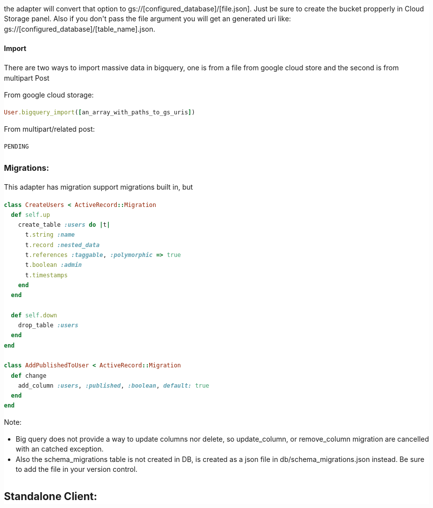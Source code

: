 the adapter will convert that option to gs://[configured_database]/[file.json]. Just be sure to create the bucket propperly in Cloud Storage panel.
Also if you don't pass the file argument you will get an generated uri like: gs://[configured_database]/[table_name].json. 

#### Import

There are two ways to import massive data in bigquery, one is from a file from google cloud store and the second is from multipart Post

From google cloud storage:

```ruby
User.bigquery_import([an_array_with_paths_to_gs_uris])
```

From multipart/related post:
      
    PENDING

### Migrations:

This adapter has migration support migrations built in, but 

```ruby
class CreateUsers < ActiveRecord::Migration
  def self.up
    create_table :users do |t|
      t.string :name
      t.record :nested_data
      t.references :taggable, :polymorphic => true
      t.boolean :admin
      t.timestamps
    end
  end

  def self.down
    drop_table :users
  end
end

class AddPublishedToUser < ActiveRecord::Migration
  def change
    add_column :users, :published, :boolean, default: true
  end
end

```

Note: 
+ Big query does not provide a way to update columns nor delete, so update_column, or remove_column migration are cancelled with an catched exception. 
+ Also the schema_migrations table is not created in DB, is created as a json file in db/schema_migrations.json instead. Be sure to add the file in your version control.

## Standalone Client:
